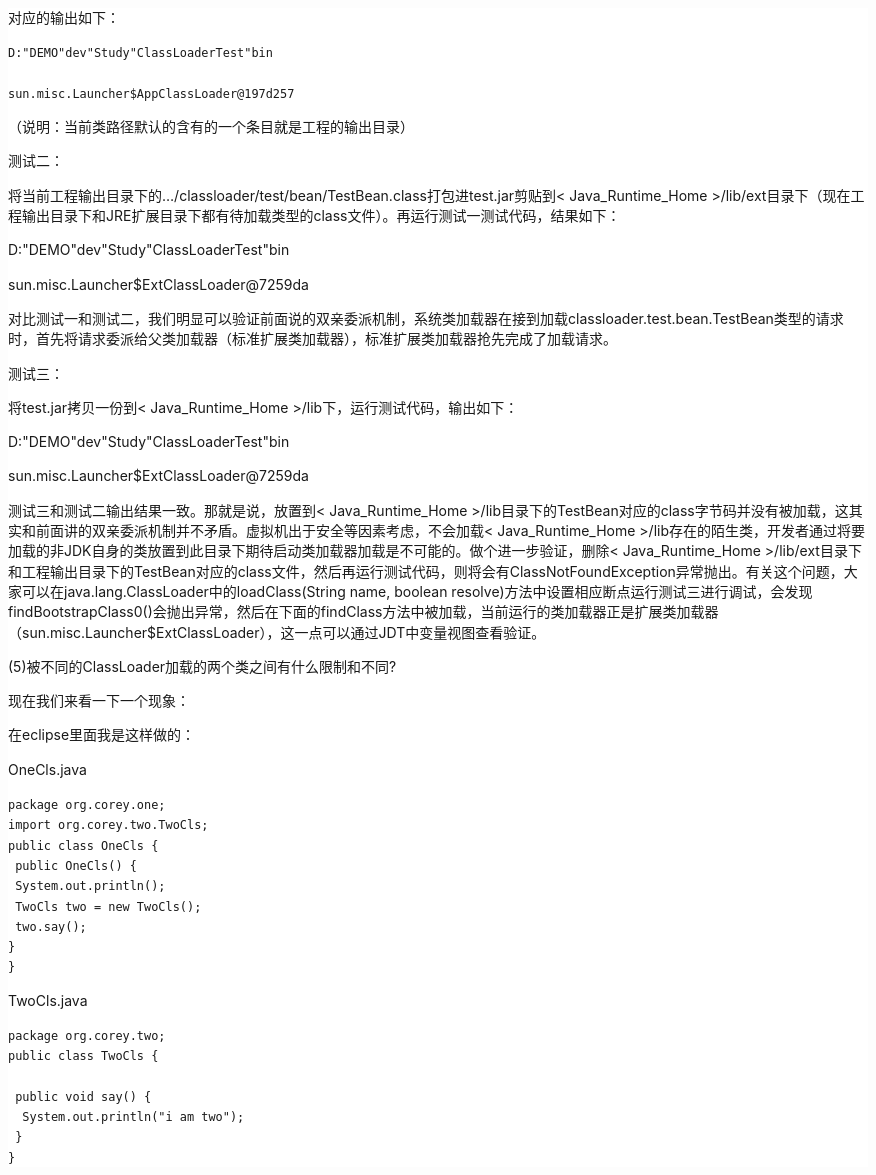 对应的输出如下：

	D:"DEMO"dev"Study"ClassLoaderTest"bin

	sun.misc.Launcher$AppClassLoader@197d257
	
（说明：当前类路径默认的含有的一个条目就是工程的输出目录）

测试二：

将当前工程输出目录下的…/classloader/test/bean/TestBean.class打包进test.jar剪贴到< Java_Runtime_Home >/lib/ext目录下（现在工程输出目录下和JRE扩展目录下都有待加载类型的class文件）。再运行测试一测试代码，结果如下：

D:"DEMO"dev"Study"ClassLoaderTest"bin

sun.misc.Launcher$ExtClassLoader@7259da

对比测试一和测试二，我们明显可以验证前面说的双亲委派机制，系统类加载器在接到加载classloader.test.bean.TestBean类型的请求时，首先将请求委派给父类加载器（标准扩展类加载器），标准扩展类加载器抢先完成了加载请求。

测试三：

将test.jar拷贝一份到< Java_Runtime_Home >/lib下，运行测试代码，输出如下：

D:"DEMO"dev"Study"ClassLoaderTest"bin

sun.misc.Launcher$ExtClassLoader@7259da

测试三和测试二输出结果一致。那就是说，放置到< Java_Runtime_Home >/lib目录下的TestBean对应的class字节码并没有被加载，这其实和前面讲的双亲委派机制并不矛盾。虚拟机出于安全等因素考虑，不会加载< Java_Runtime_Home >/lib存在的陌生类，开发者通过将要加载的非JDK自身的类放置到此目录下期待启动类加载器加载是不可能的。做个进一步验证，删除< Java_Runtime_Home >/lib/ext目录下和工程输出目录下的TestBean对应的class文件，然后再运行测试代码，则将会有ClassNotFoundException异常抛出。有关这个问题，大家可以在java.lang.ClassLoader中的loadClass(String name, boolean resolve)方法中设置相应断点运行测试三进行调试，会发现findBootstrapClass0()会抛出异常，然后在下面的findClass方法中被加载，当前运行的类加载器正是扩展类加载器（sun.misc.Launcher$ExtClassLoader），这一点可以通过JDT中变量视图查看验证。

(5)被不同的ClassLoader加载的两个类之间有什么限制和不同?

现在我们来看一下一个现象：

在eclipse里面我是这样做的：

OneCls.java

	package org.corey.one;
	import org.corey.two.TwoCls;
	public class OneCls {
	 public OneCls() {
	 System.out.println();
  	 TwoCls two = new TwoCls();
 	 two.say();
 	}
	}
	
TwoCls.java

	package org.corey.two;
	public class TwoCls {
 
	 public void say() {
	  System.out.println("i am two");
	 }
	}
	